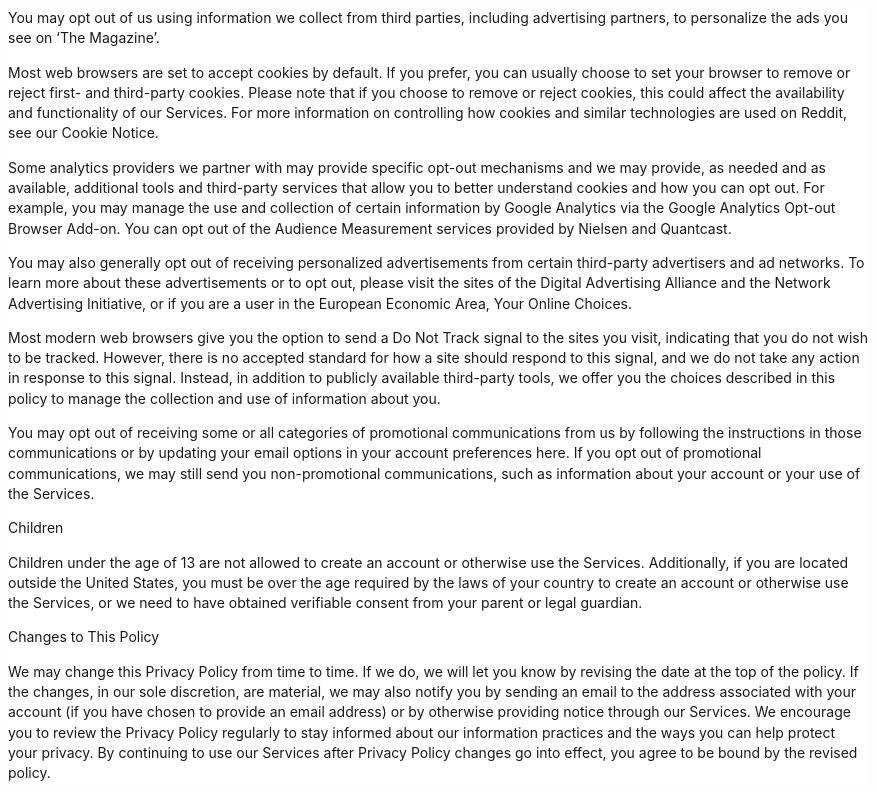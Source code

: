 
You may opt out of us using information we collect from third parties, including advertising partners, to personalize the ads you see on ‘The Magazine’. 

 

 

Most web browsers are set to accept cookies by default. If you prefer, you can usually choose to set your browser to remove or reject first- and third-party cookies. Please note that if you choose to remove or reject cookies, this could affect the availability and functionality of our Services. For more information on controlling how cookies and similar technologies are used on Reddit, see our Cookie Notice. 

 

 

Some analytics providers we partner with may provide specific opt-out mechanisms and we may provide, as needed and as available, additional tools and third-party services that allow you to better understand cookies and how you can opt out. For example, you may manage the use and collection of certain information by Google Analytics via the Google Analytics Opt-out Browser Add-on. You can opt out of the Audience Measurement services provided by Nielsen and Quantcast. 

 

You may also generally opt out of receiving personalized advertisements from certain third-party advertisers and ad networks. To learn more about these advertisements or to opt out, please visit the sites of the Digital Advertising Alliance and the Network Advertising Initiative, or if you are a user in the European Economic Area, Your Online Choices. 

 

 

Most modern web browsers give you the option to send a Do Not Track signal to the sites you visit, indicating that you do not wish to be tracked. However, there is no accepted standard for how a site should respond to this signal, and we do not take any action in response to this signal. Instead, in addition to publicly available third-party tools, we offer you the choices described in this policy to manage the collection and use of information about you. 

 

You may opt out of receiving some or all categories of promotional communications from us by following the instructions in those communications or by updating your email options in your account preferences here. If you opt out of promotional communications, we may still send you non-promotional communications, such as information about your account or your use of the Services. 

 

Children 

Children under the age of 13 are not allowed to create an account or otherwise use the Services. Additionally, if you are located outside the United States, you must be over the age required by the laws of your country to create an account or otherwise use the Services, or we need to have obtained verifiable consent from your parent or legal guardian. 

 

Changes to This Policy 

We may change this Privacy Policy from time to time. If we do, we will let you know by revising the date at the top of the policy. If the changes, in our sole discretion, are material, we may also notify you by sending an email to the address associated with your account (if you have chosen to provide an email address) or by otherwise providing notice through our Services. We encourage you to review the Privacy Policy regularly to stay informed about our information practices and the ways you can help protect your privacy. By continuing to use our Services after Privacy Policy changes go into effect, you agree to be bound by the revised policy. 
